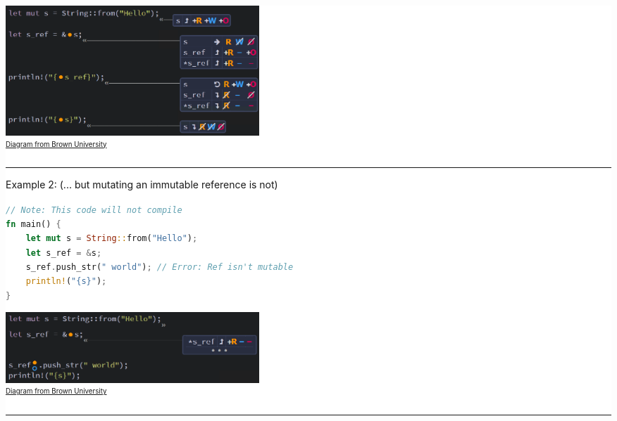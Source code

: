 <img src="../additional-files/images/diagram0405e.png"
     style="width:360px;" alt="Diagram 4.5e"
     title="Diagram 4.5e">
<br><sup><sup>[Diagram from Brown University](https://rust-book.cs.brown.edu)</sup></sup>

---

Example 2: (... but mutating an immutable reference is not)

```rust
// Note: This code will not compile
fn main() {
    let mut s = String::from("Hello");
    let s_ref = &s;
    s_ref.push_str(" world"); // Error: Ref isn't mutable
    println!("{s}");
}
```

<img src="../additional-files/images/diagram0405f.png"
     style="width:360px;" alt="Diagram 4.5f"
     title="Diagram 4.5f">
<br><sup><sup>[Diagram from Brown University](https://rust-book.cs.brown.edu)</sup></sup>

---